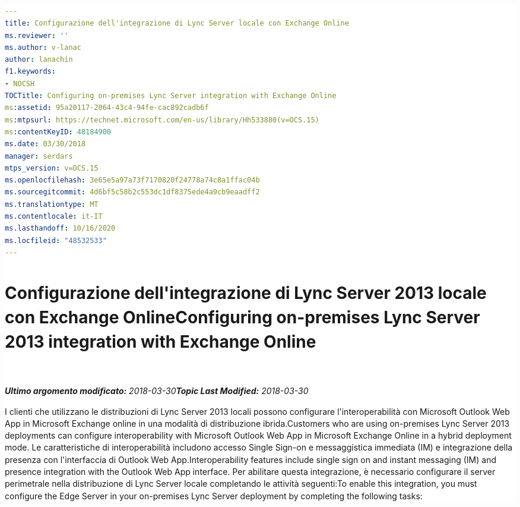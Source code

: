 ```yaml
---
title: Configurazione dell'integrazione di Lync Server locale con Exchange Online
ms.reviewer: ''
ms.author: v-lanac
author: lanachin
f1.keywords:
- NOCSH
TOCTitle: Configuring on-premises Lync Server integration with Exchange Online
ms:assetid: 95a20117-2064-43c4-94fe-cac892cadb6f
ms:mtpsurl: https://technet.microsoft.com/en-us/library/Hh533880(v=OCS.15)
ms:contentKeyID: 48184900
ms.date: 03/30/2018
manager: serdars
mtps_version: v=OCS.15
ms.openlocfilehash: 3e65e5a97a73f7170820f24778a74c8a1ffac04b
ms.sourcegitcommit: 4d6bf5c58b2c553dc1df8375ede4a9cb9eaadff2
ms.translationtype: MT
ms.contentlocale: it-IT
ms.lasthandoff: 10/16/2020
ms.locfileid: "48532533"
---
```

# <a name="configuring-on-premises-lync-server-2013-integration-with-exchange-online"></a><span data-ttu-id="68be7-102">Configurazione dell'integrazione di Lync Server 2013 locale con Exchange Online</span><span class="sxs-lookup"><span data-stu-id="68be7-102">Configuring on-premises Lync Server 2013 integration with Exchange Online</span></span>

<div data-xmlns="http://www.w3.org/1999/xhtml">

<div class="topic" data-xmlns="http://www.w3.org/1999/xhtml" data-msxsl="urn:schemas-microsoft-com:xslt" data-cs="https://msdn.microsoft.com/">

<div data-asp="https://msdn2.microsoft.com/asp">



</div>

<div id="mainSection">

<div id="mainBody">

<span> </span>

<span data-ttu-id="68be7-103">_**Ultimo argomento modificato:** 2018-03-30_</span><span class="sxs-lookup"><span data-stu-id="68be7-103">_**Topic Last Modified:** 2018-03-30_</span></span>

<span data-ttu-id="68be7-104">I clienti che utilizzano le distribuzioni di Lync Server 2013 locali possono configurare l'interoperabilità con Microsoft Outlook Web App in Microsoft Exchange online in una modalità di distribuzione ibrida.</span><span class="sxs-lookup"><span data-stu-id="68be7-104">Customers who are using on-premises Lync Server 2013 deployments can configure interoperability with Microsoft Outlook Web App in Microsoft Exchange Online in a hybrid deployment mode.</span></span> <span data-ttu-id="68be7-105">Le caratteristiche di interoperabilità includono accesso Single Sign-on e messaggistica immediata (IM) e integrazione della presenza con l'interfaccia di Outlook Web App.</span><span class="sxs-lookup"><span data-stu-id="68be7-105">Interoperability features include single sign on and instant messaging (IM) and presence integration with the Outlook Web App interface.</span></span> <span data-ttu-id="68be7-106">Per abilitare questa integrazione, è necessario configurare il server perimetrale nella distribuzione di Lync Server locale completando le attività seguenti:</span><span class="sxs-lookup"><span data-stu-id="68be7-106">To enable this integration, you must configure the Edge Server in your on-premises Lync Server deployment by completing the following tasks:</span></span>
